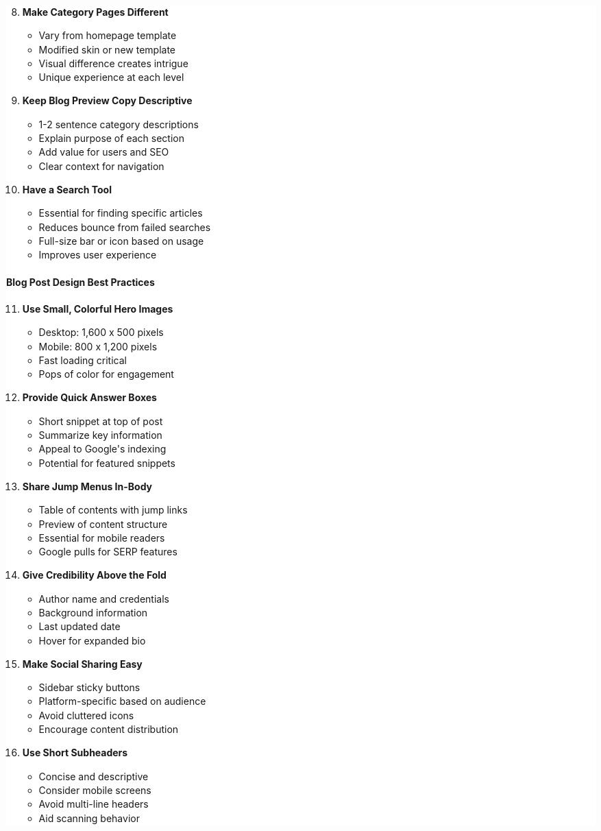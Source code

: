 8. **Make Category Pages Different**
   - Vary from homepage template
   - Modified skin or new template
   - Visual difference creates intrigue
   - Unique experience at each level

9. **Keep Blog Preview Copy Descriptive**
   - 1-2 sentence category descriptions
   - Explain purpose of each section
   - Add value for users and SEO
   - Clear context for navigation

10. **Have a Search Tool**
    - Essential for finding specific articles
    - Reduces bounce from failed searches
    - Full-size bar or icon based on usage
    - Improves user experience

#### Blog Post Design Best Practices

11. **Use Small, Colorful Hero Images**
    - Desktop: 1,600 x 500 pixels
    - Mobile: 800 x 1,200 pixels
    - Fast loading critical
    - Pops of color for engagement

12. **Provide Quick Answer Boxes**
    - Short snippet at top of post
    - Summarize key information
    - Appeal to Google's indexing
    - Potential for featured snippets

13. **Share Jump Menus In-Body**
    - Table of contents with jump links
    - Preview of content structure
    - Essential for mobile readers
    - Google pulls for SERP features

14. **Give Credibility Above the Fold**
    - Author name and credentials
    - Background information
    - Last updated date
    - Hover for expanded bio

15. **Make Social Sharing Easy**
    - Sidebar sticky buttons
    - Platform-specific based on audience
    - Avoid cluttered icons
    - Encourage content distribution

16. **Use Short Subheaders**
    - Concise and descriptive
    - Consider mobile screens
    - Avoid multi-line headers
    - Aid scanning behavior
